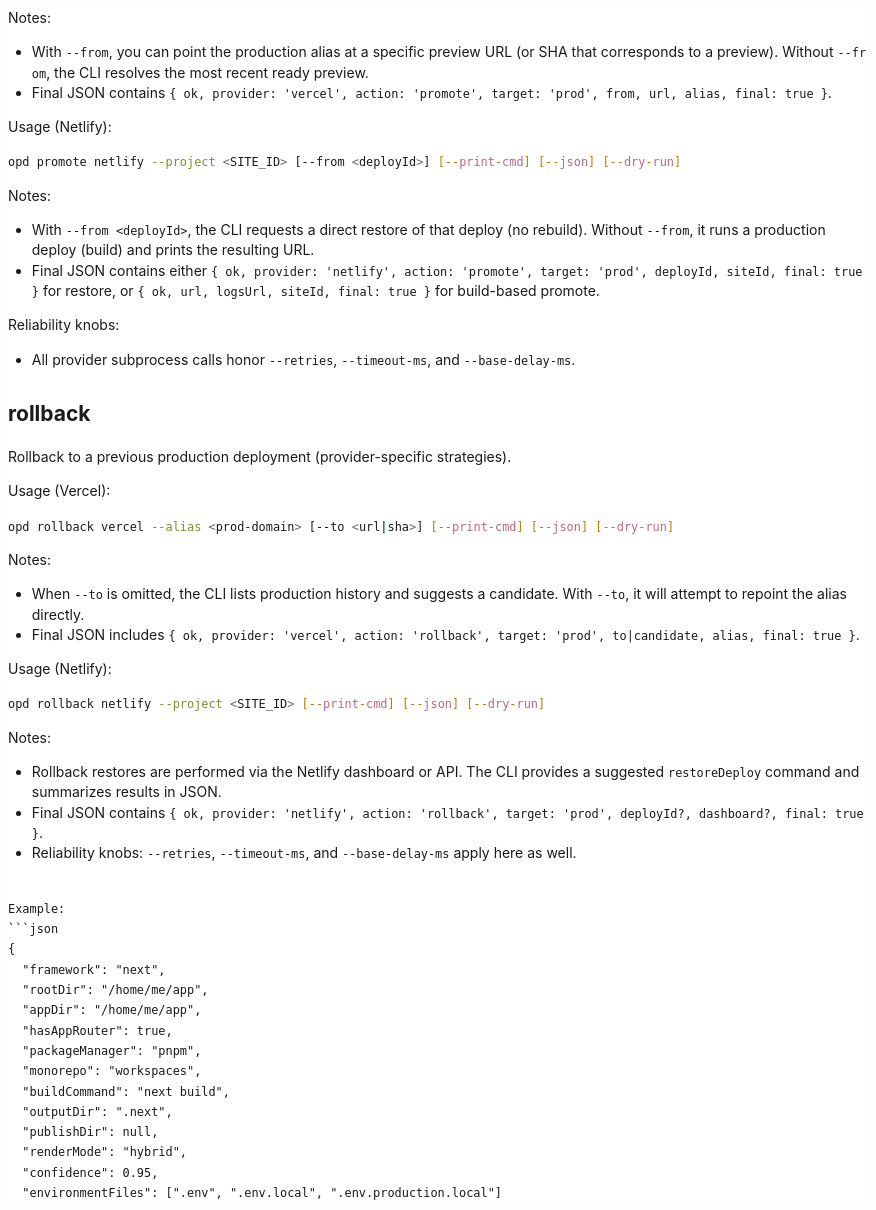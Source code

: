 Notes:

- With `--from`, you can point the production alias at a specific preview URL (or SHA that corresponds to a preview). Without `--from`, the CLI resolves the most recent ready preview.
- Final JSON contains `{ ok, provider: 'vercel', action: 'promote', target: 'prod', from, url, alias, final: true }`.

Usage (Netlify):

```bash
opd promote netlify --project <SITE_ID> [--from <deployId>] [--print-cmd] [--json] [--dry-run]
```

Notes:

- With `--from <deployId>`, the CLI requests a direct restore of that deploy (no rebuild). Without `--from`, it runs a production deploy (build) and prints the resulting URL.
- Final JSON contains either `{ ok, provider: 'netlify', action: 'promote', target: 'prod', deployId, siteId, final: true }` for restore, or `{ ok, url, logsUrl, siteId, final: true }` for build-based promote.

Reliability knobs:

- All provider subprocess calls honor `--retries`, `--timeout-ms`, and `--base-delay-ms`.

## rollback

Rollback to a previous production deployment (provider-specific strategies).

Usage (Vercel):

```bash
opd rollback vercel --alias <prod-domain> [--to <url|sha>] [--print-cmd] [--json] [--dry-run]
```

Notes:

- When `--to` is omitted, the CLI lists production history and suggests a candidate. With `--to`, it will attempt to repoint the alias directly.
- Final JSON includes `{ ok, provider: 'vercel', action: 'rollback', target: 'prod', to|candidate, alias, final: true }`.

Usage (Netlify):

```bash
opd rollback netlify --project <SITE_ID> [--print-cmd] [--json] [--dry-run]
```

Notes:

- Rollback restores are performed via the Netlify dashboard or API. The CLI provides a suggested `restoreDeploy` command and summarizes results in JSON.
- Final JSON contains `{ ok, provider: 'netlify', action: 'rollback', target: 'prod', deployId?, dashboard?, final: true }`.
 - Reliability knobs: `--retries`, `--timeout-ms`, and `--base-delay-ms` apply here as well.
```

Example:
```json
{
  "framework": "next",
  "rootDir": "/home/me/app",
  "appDir": "/home/me/app",
  "hasAppRouter": true,
  "packageManager": "pnpm",
  "monorepo": "workspaces",
  "buildCommand": "next build",
  "outputDir": ".next",
  "publishDir": null,
  "renderMode": "hybrid",
  "confidence": 0.95,
  "environmentFiles": [".env", ".env.local", ".env.production.local"]
```